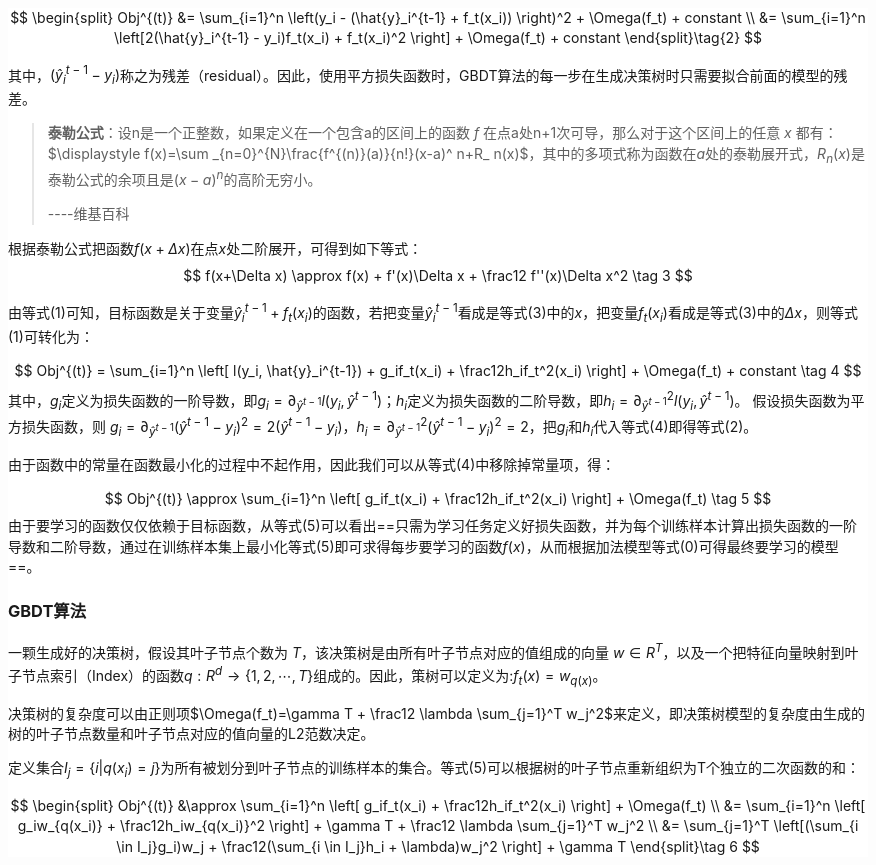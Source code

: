 $$
\begin{split}
Obj^{(t)} &= \sum_{i=1}^n \left(y_i - (\hat{y}_i^{t-1} + f_t(x_i)) \right)^2 + \Omega(f_t) + constant \\
&= \sum_{i=1}^n \left[2(\hat{y}_i^{t-1} - y_i)f_t(x_i) + f_t(x_i)^2 \right] + \Omega(f_t) + constant
\end{split}\tag{2}
$$

其中，$(\hat{y}_i^{t-1} - y_i)$称之为残差（residual）。因此，使用平方损失函数时，GBDT算法的每一步在生成决策树时只需要拟合前面的模型的残差。

> **泰勒公式**：设n是一个正整数，如果定义在一个包含a的区间上的函数 $f$ 在点a处n+1次可导，那么对于这个区间上的任意 $x$ 都有：$\displaystyle f(x)=\sum _{n=0}^{N}\frac{f^{(n)}(a)}{n!}(x-a)^ n+R_ n(x)$，其中的多项式称为函数在$a$处的泰勒展开式，$R_ n(x)$是泰勒公式的余项且是$(x-a)^ n$的高阶无穷小。
>
> ----维基百科

根据泰勒公式把函数$f(x+\Delta x)$在点$x$处二阶展开，可得到如下等式：
$$
f(x+\Delta x) \approx f(x) + f'(x)\Delta x + \frac12 f''(x)\Delta x^2 \tag 3
$$



由等式(1)可知，目标函数是关于变量$\hat{y}_i^{t-1} + f_t(x_i)$的函数，若把变量$\hat{y}_i^{t-1}$看成是等式(3)中的$x$，把变量$f_t(x_i)$看成是等式(3)中的$\Delta x$，则等式(1)可转化为：

$$
Obj^{(t)} = \sum_{i=1}^n \left[ l(y_i, \hat{y}_i^{t-1}) + g_if_t(x_i) + \frac12h_if_t^2(x_i) \right]  + \Omega(f_t) + constant \tag 4
$$
其中，$g_i$定义为损失函数的一阶导数，即$g_i=\partial_{\hat{y}^{t-1}}l(y_i,\hat{y}^{t-1})$；$h_i$定义为损失函数的二阶导数，即$h_i=\partial_{\hat{y}^{t-1}}^2l(y_i,\hat{y}^{t-1})$。
假设损失函数为平方损失函数，则 $g_i=\partial_{\hat{y}^{t-1}}(\hat{y}^{t-1} - y_i)^2 = 2(\hat{y}^{t-1} - y_i)$，$h_i=\partial_{\hat{y}^{t-1}}^2(\hat{y}^{t-1} - y_i)^2 = 2$，把$g_i$和$h_i$代入等式(4)即得等式(2)。

由于函数中的常量在函数最小化的过程中不起作用，因此我们可以从等式(4)中移除掉常量项，得：

$$
Obj^{(t)} \approx \sum_{i=1}^n \left[ g_if_t(x_i) + \frac12h_if_t^2(x_i) \right]  + \Omega(f_t) \tag 5
$$
由于要学习的函数仅仅依赖于目标函数，从等式(5)可以看出==只需为学习任务定义好损失函数，并为每个训练样本计算出损失函数的一阶导数和二阶导数，通过在训练样本集上最小化等式(5)即可求得每步要学习的函数$f(x)$，从而根据加法模型等式(0)可得最终要学习的模型==。

### GBDT算法

一颗生成好的决策树，假设其叶子节点个数为 $T$，该决策树是由所有叶子节点对应的值组成的向量 $w \in R^T$，以及一个把特征向量映射到叶子节点索引（Index）的函数$q:R^d \to \{1,2,\cdots,T\}$组成的。因此，策树可以定义为:$f_t(x)=w_{q(x)}$。

决策树的复杂度可以由正则项$\Omega(f_t)=\gamma T + \frac12 \lambda \sum_{j=1}^T w_j^2$来定义，即决策树模型的复杂度由生成的树的叶子节点数量和叶子节点对应的值向量的L2范数决定。

定义集合$I_j=\{ i \vert q(x_i)=j \}$为所有被划分到叶子节点的训练样本的集合。等式(5)可以根据树的叶子节点重新组织为T个独立的二次函数的和：

$$
\begin{split}
Obj^{(t)} &\approx \sum_{i=1}^n \left[ g_if_t(x_i) + \frac12h_if_t^2(x_i) \right]  + \Omega(f_t) \\
&= \sum_{i=1}^n \left[ g_iw_{q(x_i)} + \frac12h_iw_{q(x_i)}^2 \right] + \gamma T + \frac12 \lambda \sum_{j=1}^T w_j^2 \\
&= \sum_{j=1}^T \left[(\sum_{i \in I_j}g_i)w_j + \frac12(\sum_{i \in I_j}h_i + \lambda)w_j^2 \right] + \gamma T
\end{split}\tag 6
$$
